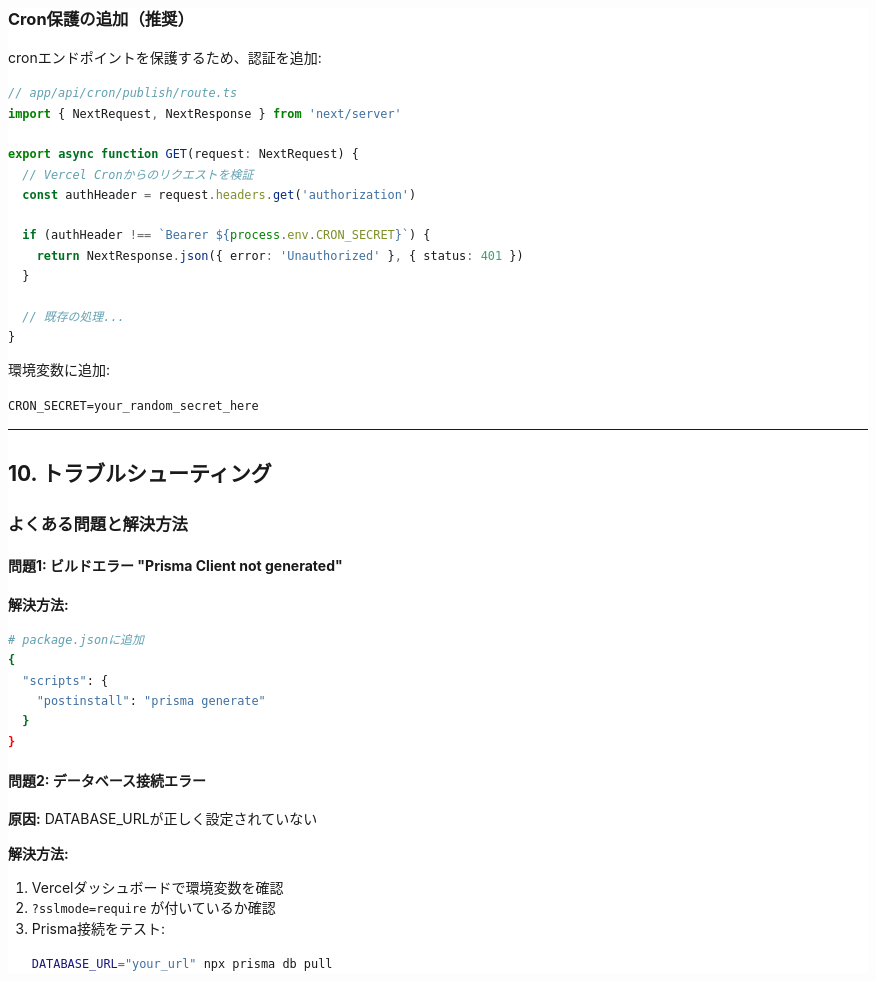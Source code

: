 ### Cron保護の追加（推奨）

cronエンドポイントを保護するため、認証を追加:

```typescript
// app/api/cron/publish/route.ts
import { NextRequest, NextResponse } from 'next/server'

export async function GET(request: NextRequest) {
  // Vercel Cronからのリクエストを検証
  const authHeader = request.headers.get('authorization')

  if (authHeader !== `Bearer ${process.env.CRON_SECRET}`) {
    return NextResponse.json({ error: 'Unauthorized' }, { status: 401 })
  }

  // 既存の処理...
}
```

環境変数に追加:
```env
CRON_SECRET=your_random_secret_here
```

---

## 10. トラブルシューティング

### よくある問題と解決方法

#### 問題1: ビルドエラー "Prisma Client not generated"

**解決方法:**
```bash
# package.jsonに追加
{
  "scripts": {
    "postinstall": "prisma generate"
  }
}
```

#### 問題2: データベース接続エラー

**原因:** DATABASE_URLが正しく設定されていない

**解決方法:**
1. Vercelダッシュボードで環境変数を確認
2. `?sslmode=require` が付いているか確認
3. Prisma接続をテスト:
   ```bash
   DATABASE_URL="your_url" npx prisma db pull
   ```
